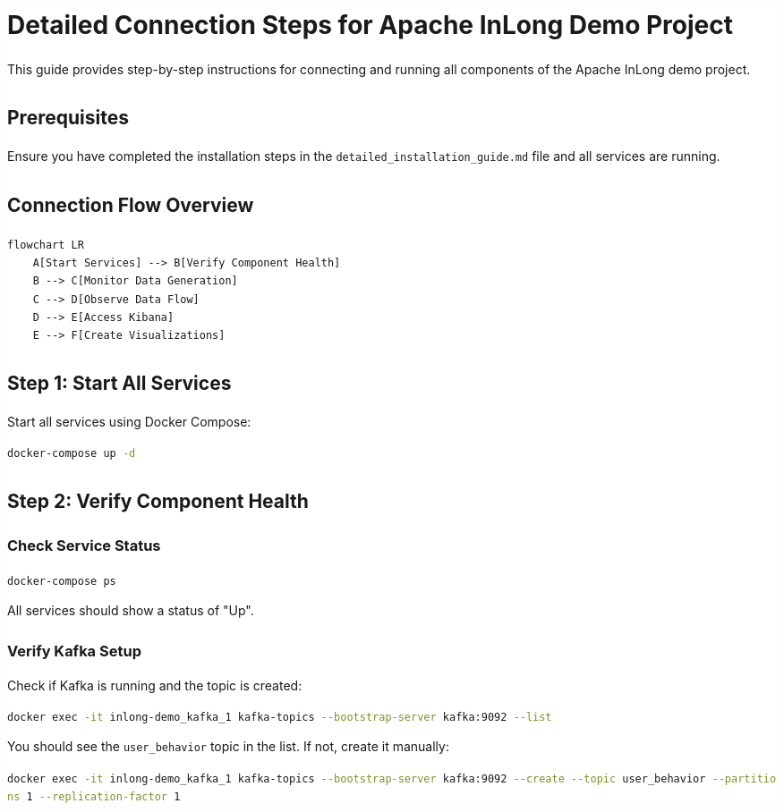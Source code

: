 # Detailed Connection Steps for Apache InLong Demo Project

This guide provides step-by-step instructions for connecting and running all components of the Apache InLong demo project.

## Prerequisites

Ensure you have completed the installation steps in the `detailed_installation_guide.md` file and all services are running.

## Connection Flow Overview

```mermaid
flowchart LR
    A[Start Services] --> B[Verify Component Health]
    B --> C[Monitor Data Generation]
    C --> D[Observe Data Flow]
    D --> E[Access Kibana]
    E --> F[Create Visualizations]
```

## Step 1: Start All Services

Start all services using Docker Compose:

```bash
docker-compose up -d
```

## Step 2: Verify Component Health

### Check Service Status

```bash
docker-compose ps
```

All services should show a status of "Up".

### Verify Kafka Setup

Check if Kafka is running and the topic is created:

```bash
docker exec -it inlong-demo_kafka_1 kafka-topics --bootstrap-server kafka:9092 --list
```

You should see the `user_behavior` topic in the list. If not, create it manually:

```bash
docker exec -it inlong-demo_kafka_1 kafka-topics --bootstrap-server kafka:9092 --create --topic user_behavior --partitions 1 --replication-factor 1
```
